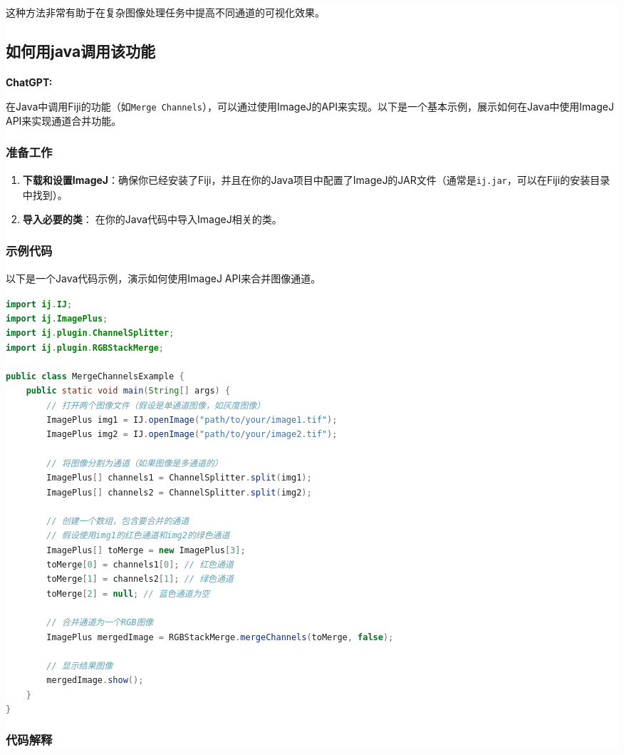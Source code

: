 这种方法非常有助于在复杂图像处理任务中提高不同通道的可视化效果。



## 如何用java调用该功能


**ChatGPT:**

在Java中调用Fiji的功能（如`Merge Channels`），可以通过使用ImageJ的API来实现。以下是一个基本示例，展示如何在Java中使用ImageJ API来实现通道合并功能。

### 准备工作

1. **下载和设置ImageJ**：确保你已经安装了Fiji，并且在你的Java项目中配置了ImageJ的JAR文件（通常是`ij.jar`，可以在Fiji的安装目录中找到）。
    
2. **导入必要的类**： 在你的Java代码中导入ImageJ相关的类。
    

### 示例代码

以下是一个Java代码示例，演示如何使用ImageJ API来合并图像通道。

```java
import ij.IJ;
import ij.ImagePlus;
import ij.plugin.ChannelSplitter;
import ij.plugin.RGBStackMerge;

public class MergeChannelsExample {
    public static void main(String[] args) {
        // 打开两个图像文件（假设是单通道图像，如灰度图像）
        ImagePlus img1 = IJ.openImage("path/to/your/image1.tif");
        ImagePlus img2 = IJ.openImage("path/to/your/image2.tif");

        // 将图像分割为通道（如果图像是多通道的）
        ImagePlus[] channels1 = ChannelSplitter.split(img1);
        ImagePlus[] channels2 = ChannelSplitter.split(img2);

        // 创建一个数组，包含要合并的通道
        // 假设使用img1的红色通道和img2的绿色通道
        ImagePlus[] toMerge = new ImagePlus[3];
        toMerge[0] = channels1[0]; // 红色通道
        toMerge[1] = channels2[1]; // 绿色通道
        toMerge[2] = null; // 蓝色通道为空

        // 合并通道为一个RGB图像
        ImagePlus mergedImage = RGBStackMerge.mergeChannels(toMerge, false);

        // 显示结果图像
        mergedImage.show();
    }
}
```

### 代码解释
